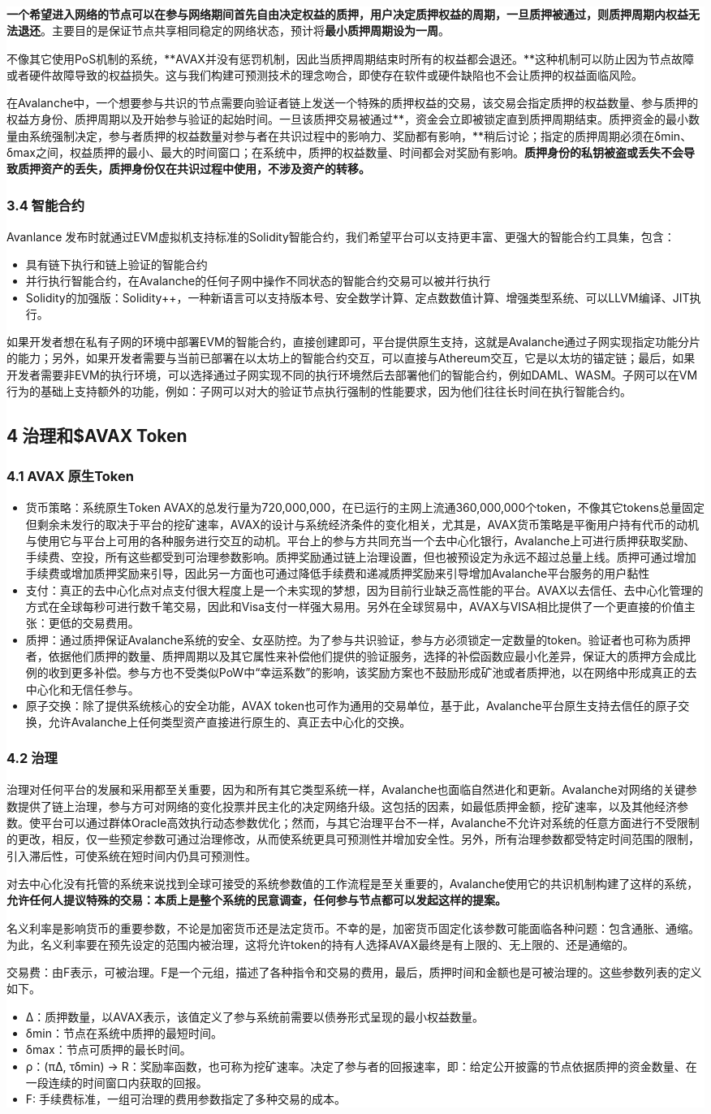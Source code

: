 **一个希望进入网络的节点可以在参与网络期间首先自由决定权益的质押，用户决定质押权益的周期，一旦质押被通过，则质押周期内权益无法退还**。主要目的是保证节点共享相同稳定的网络状态，预计将**最小质押周期设为一周**。

不像其它使用PoS机制的系统，**AVAX并没有惩罚机制，因此当质押周期结束时所有的权益都会退还。**这种机制可以防止因为节点故障或者硬件故障导致的权益损失。这与我们构建可预测技术的理念吻合，即使存在软件或硬件缺陷也不会让质押的权益面临风险。

在Avalanche中，一个想要参与共识的节点需要向验证者链上发送一个特殊的质押权益的交易，该交易会指定质押的权益数量、参与质押的权益方身份、质押周期以及开始参与验证的起始时间。一旦该质押交易被通过**，资金会立即被锁定直到质押周期结束。质押资金的最小数量由系统强制决定，参与者质押的权益数量对参与者在共识过程中的影响力、奖励都有影响，**稍后讨论；指定的质押周期必须在δmin、δmax之间，权益质押的最小、最大的时间窗口；在系统中，质押的权益数量、时间都会对奖励有影响。**质押身份的私钥被盗或丢失不会导致质押资产的丢失，质押身份仅在共识过程中使用，不涉及资产的转移。**

### 3.4 智能合约


Avanlance 发布时就通过EVM虚拟机支持标准的Solidity智能合约，我们希望平台可以支持更丰富、更强大的智能合约工具集，包含：


- 具有链下执行和链上验证的智能合约
- 并行执行智能合约，在Avalanche的任何子网中操作不同状态的智能合约交易可以被并行执行
- Solidity的加强版：Solidity++，一种新语言可以支持版本号、安全数学计算、定点数数值计算、增强类型系统、可以LLVM编译、JIT执行。

如果开发者想在私有子网的环境中部署EVM的智能合约，直接创建即可，平台提供原生支持，这就是Avalanche通过子网实现指定功能分片的能力；另外，如果开发者需要与当前已部署在以太坊上的智能合约交互，可以直接与Athereum交互，它是以太坊的锚定链；最后，如果开发者需要非EVM的执行环境，可以选择通过子网实现不同的执行环境然后去部署他们的智能合约，例如DAML、WASM。子网可以在VM行为的基础上支持额外的功能，例如：子网可以对大的验证节点执行强制的性能要求，因为他们往往长时间在执行智能合约。

## 4 	治理和$AVAX Token


### 4.1 AVAX 原生Token

- 货币策略：系统原生Token AVAX的总发行量为720,000,000，在已运行的主网上流通360,000,000个token，不像其它tokens总量固定但剩余未发行的取决于平台的挖矿速率，AVAX的设计与系统经济条件的变化相关，尤其是，AVAX货币策略是平衡用户持有代币的动机与使用它与平台上可用的各种服务进行交互的动机。平台上的参与方共同充当一个去中心化银行，Avalanche上可进行质押获取奖励、手续费、空投，所有这些都受到可治理参数影响。质押奖励通过链上治理设置，但也被预设定为永远不超过总量上线。质押可通过增加手续费或增加质押奖励来引导，因此另一方面也可通过降低手续费和递减质押奖励来引导增加Avalanche平台服务的用户黏性
- 支付：真正的去中心化点对点支付很大程度上是一个未实现的梦想，因为目前行业缺乏高性能的平台。AVAX以去信任、去中心化管理的方式在全球每秒可进行数千笔交易，因此和Visa支付一样强大易用。另外在全球贸易中，AVAX与VISA相比提供了一个更直接的价值主张：更低的交易费用。
- 质押：通过质押保证Avalanche系统的安全、女巫防控。为了参与共识验证，参与方必须锁定一定数量的token。验证者也可称为质押者，依据他们质押的数量、质押周期以及其它属性来补偿他们提供的验证服务，选择的补偿函数应最小化差异，保证大的质押方会成比例的收到更多补偿。参与方也不受类似PoW中“幸运系数”的影响，该奖励方案也不鼓励形成矿池或者质押池，以在网络中形成真正的去中心化和无信任参与。
- 原子交换：除了提供系统核心的安全功能，AVAX token也可作为通用的交易单位，基于此，Avalanche平台原生支持去信任的原子交换，允许Avalanche上任何类型资产直接进行原生的、真正去中心化的交换。

### 4.2 治理


治理对任何平台的发展和采用都至关重要，因为和所有其它类型系统一样，Avalanche也面临自然进化和更新。Avalanche对网络的关键参数提供了链上治理，参与方可对网络的变化投票并民主化的决定网络升级。这包括的因素，如最低质押金额，挖矿速率，以及其他经济参数。使平台可以通过群体Oracle高效执行动态参数优化；然而，与其它治理平台不一样，Avalanche不允许对系统的任意方面进行不受限制的更改，相反，仅一些预定参数可通过治理修改，从而使系统更具可预测性并增加安全性。另外，所有治理参数都受特定时间范围的限制，引入滞后性，可使系统在短时间内仍具可预测性。

对去中心化没有托管的系统来说找到全球可接受的系统参数值的工作流程是至关重要的，Avalanche使用它的共识机制构建了这样的系统，**允许任何人提议特殊的交易：本质上是整个系统的民意调查，任何参与节点都可以发起这样的提案。**

名义利率是影响货币的重要参数，不论是加密货币还是法定货币。不幸的是，加密货币固定化该参数可能面临各种问题：包含通胀、通缩。为此，名义利率要在预先设定的范围内被治理，这将允许token的持有人选择AVAX最终是有上限的、无上限的、还是通缩的。

交易费：由F表示，可被治理。F是一个元组，描述了各种指令和交易的费用，最后，质押时间和金额也是可被治理的。这些参数列表的定义如下。


- Δ：质押数量，以AVAX表示，该值定义了参与系统前需要以债券形式呈现的最小权益数量。
- δmin：节点在系统中质押的最短时间。
- δmax：节点可质押的最长时间。
- ρ：(πΔ, τδmin) -> R：奖励率函数，也可称为挖矿速率。决定了参与者的回报速率，即：给定公开披露的节点依据质押的资金数量、在一段连续的时间窗口内获取的回报。
- F: 手续费标准，一组可治理的费用参数指定了多种交易的成本。

